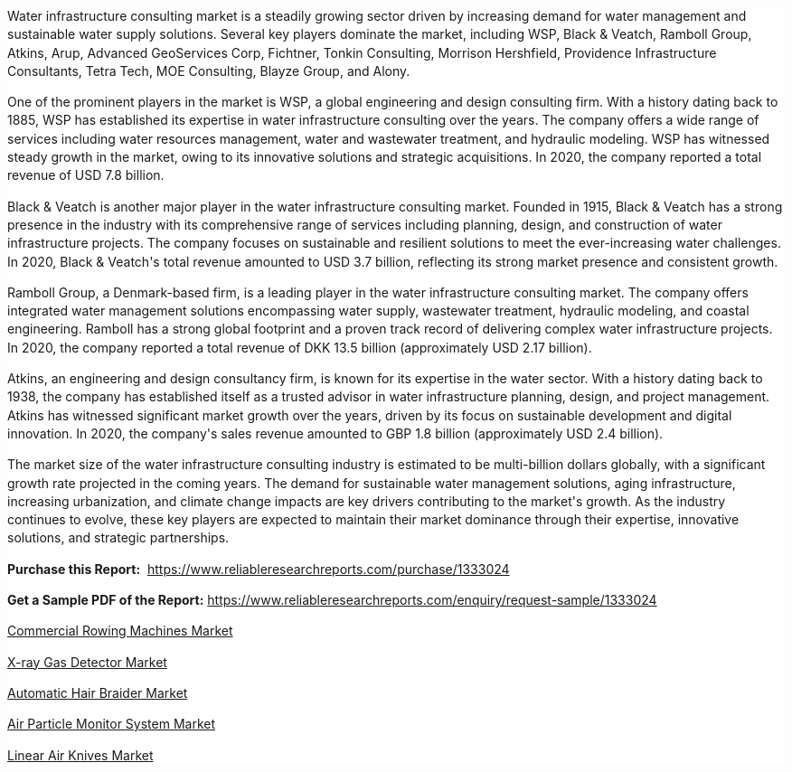 <p><p>Water infrastructure consulting market is a steadily growing sector driven by increasing demand for water management and sustainable water supply solutions. Several key players dominate the market, including WSP, Black & Veatch, Ramboll Group, Atkins, Arup, Advanced GeoServices Corp, Fichtner, Tonkin Consulting, Morrison Hershfield, Providence Infrastructure Consultants, Tetra Tech, MOE Consulting, Blayze Group, and Alony.</p><p>One of the prominent players in the market is WSP, a global engineering and design consulting firm. With a history dating back to 1885, WSP has established its expertise in water infrastructure consulting over the years. The company offers a wide range of services including water resources management, water and wastewater treatment, and hydraulic modeling. WSP has witnessed steady growth in the market, owing to its innovative solutions and strategic acquisitions. In 2020, the company reported a total revenue of USD 7.8 billion.</p><p>Black & Veatch is another major player in the water infrastructure consulting market. Founded in 1915, Black & Veatch has a strong presence in the industry with its comprehensive range of services including planning, design, and construction of water infrastructure projects. The company focuses on sustainable and resilient solutions to meet the ever-increasing water challenges. In 2020, Black & Veatch's total revenue amounted to USD 3.7 billion, reflecting its strong market presence and consistent growth.</p><p>Ramboll Group, a Denmark-based firm, is a leading player in the water infrastructure consulting market. The company offers integrated water management solutions encompassing water supply, wastewater treatment, hydraulic modeling, and coastal engineering. Ramboll has a strong global footprint and a proven track record of delivering complex water infrastructure projects. In 2020, the company reported a total revenue of DKK 13.5 billion (approximately USD 2.17 billion).</p><p>Atkins, an engineering and design consultancy firm, is known for its expertise in the water sector. With a history dating back to 1938, the company has established itself as a trusted advisor in water infrastructure planning, design, and project management. Atkins has witnessed significant market growth over the years, driven by its focus on sustainable development and digital innovation. In 2020, the company's sales revenue amounted to GBP 1.8 billion (approximately USD 2.4 billion).</p><p>The market size of the water infrastructure consulting industry is estimated to be multi-billion dollars globally, with a significant growth rate projected in the coming years. The demand for sustainable water management solutions, aging infrastructure, increasing urbanization, and climate change impacts are key drivers contributing to the market's growth. As the industry continues to evolve, these key players are expected to maintain their market dominance through their expertise, innovative solutions, and strategic partnerships.</p></p>
<p><strong>Purchase this Report:</strong>&nbsp;&nbsp;<a href="https://www.reliableresearchreports.com/purchase/1333024">https://www.reliableresearchreports.com/purchase/1333024</a></p>
<p></p>
<p><strong>Get a Sample PDF of the Report:</strong>&nbsp;<a href="https://www.reliableresearchreports.com/enquiry/request-sample/1333024">https://www.reliableresearchreports.com/enquiry/request-sample/1333024</a></p>
<p><p><a href="https://medium.com/@royross51/commercial-rowing-machines-market-size-growth-forecast-2023-2030-752e8f043a53">Commercial Rowing Machines Market</a></p><p><a href="https://www.linkedin.com/pulse/x-ray-gas-detector-market-size-2023-2030-global-industrial-caqif/">X-ray Gas Detector Market</a></p><p><a href="https://medium.com/@joycelucas56/automatic-hair-braider-market-size-growth-forecast-2023-2030-59977b490f8e">Automatic Hair Braider Market</a></p><p><a href="https://www.linkedin.com/pulse/air-particle-monitor-system-market-share-amp-new-trends-9olfc/">Air Particle Monitor System Market</a></p><p><a href="https://www.linkedin.com/pulse/linear-air-knives-market-insights-players-forecast-till-2030-qtkqc/">Linear Air Knives Market</a></p></p>